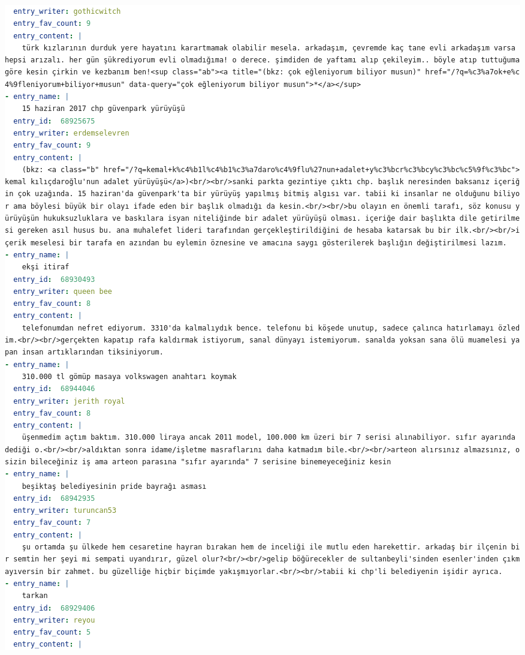 ```yaml
  entry_writer: gothicwitch
  entry_fav_count: 9
  entry_content: |
    türk kızlarının durduk yere hayatını karartmamak olabilir mesela. arkadaşım, çevremde kaç tane evli arkadaşım varsa hepsi arızalı. her gün şükrediyorum evli olmadığıma! o derece. şimdiden de yaftamı alıp çekileyim.. böyle atıp tuttuğuma göre kesin çirkin ve kezbanım ben!<sup class="ab"><a title="(bkz: çok eğleniyorum biliyor musun)" href="/?q=%c3%a7ok+e%c4%9fleniyorum+biliyor+musun" data-query="çok eğleniyorum biliyor musun">*</a></sup>
- entry_name: |
    15 haziran 2017 chp güvenpark yürüyüşü
  entry_id:  68925675
  entry_writer: erdemselevren
  entry_fav_count: 9
  entry_content: |
    (bkz: <a class="b" href="/?q=kemal+k%c4%b1l%c4%b1%c3%a7daro%c4%9flu%27nun+adalet+y%c3%bcr%c3%bcy%c3%bc%c5%9f%c3%bc">kemal kılıçdaroğlu'nun adalet yürüyüşü</a>)<br/><br/>sanki parkta gezintiye çıktı chp. başlık neresinden baksanız içeriğin çok uzağında. 15 haziran'da güvenpark'ta bir yürüyüş yapılmış bitmiş algısı var. tabii ki insanlar ne olduğunu biliyor ama böylesi büyük bir olayı ifade eden bir başlık olmadığı da kesin.<br/><br/>bu olayın en önemli tarafı, söz konusu yürüyüşün hukuksuzluklara ve baskılara isyan niteliğinde bir adalet yürüyüşü olması. içeriğe dair başlıkta dile getirilmesi gereken asıl husus bu. ana muhalefet lideri tarafından gerçekleştirildiğini de hesaba katarsak bu bir ilk.<br/><br/>içerik meselesi bir tarafa en azından bu eylemin öznesine ve amacına saygı gösterilerek başlığın değiştirilmesi lazım.
- entry_name: |
    ekşi itiraf
  entry_id:  68930493
  entry_writer: queen bee
  entry_fav_count: 8
  entry_content: |
    telefonumdan nefret ediyorum. 3310'da kalmalıydık bence. telefonu bi köşede unutup, sadece çalınca hatırlamayı özledim.<br/><br/>gerçekten kapatıp rafa kaldırmak istiyorum, sanal dünyayı istemiyorum. sanalda yoksan sana ölü muamelesi yapan insan artıklarından tiksiniyorum.
- entry_name: |
    310.000 tl gömüp masaya volkswagen anahtarı koymak
  entry_id:  68944046
  entry_writer: jerith royal
  entry_fav_count: 8
  entry_content: |
    üşenmedim açtım baktım. 310.000 liraya ancak 2011 model, 100.000 km üzeri bir 7 serisi alınabiliyor. sıfır ayarında dediği o.<br/><br/>aldıktan sonra idame/işletme masraflarını daha katmadım bile.<br/><br/>arteon alırsınız almazsınız, o sizin bileceğiniz iş ama arteon parasına "sıfır ayarında" 7 serisine binemeyeceğiniz kesin
- entry_name: |
    beşiktaş belediyesinin pride bayrağı asması
  entry_id:  68942935
  entry_writer: turuncan53
  entry_fav_count: 7
  entry_content: |
    şu ortamda şu ülkede hem cesaretine hayran bırakan hem de inceliği ile mutlu eden harekettir. arkadaş bir ilçenin bir semtin her şeyi mi sempati uyandırır, güzel olur?<br/><br/>gelip böğürecekler de sultanbeyli'sinden esenler'inden çıkmayıversin bir zahmet. bu güzelliğe hiçbir biçimde yakışmıyorlar.<br/><br/>tabii ki chp'li belediyenin işidir ayrıca.
- entry_name: |
    tarkan
  entry_id:  68929406
  entry_writer: reyou
  entry_fav_count: 5
  entry_content: |
```